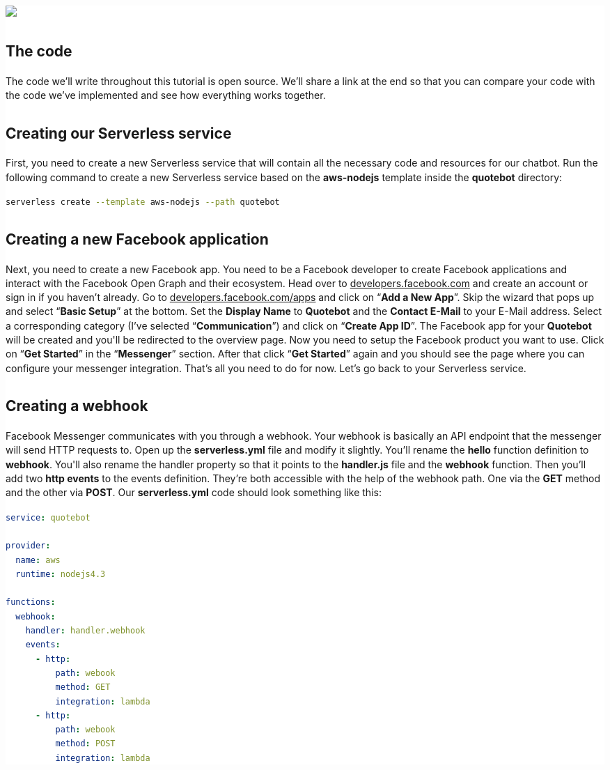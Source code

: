 [![](https://raw.githubusercontent.com/pmuens/quotebot/master/quotebot-1.gif)](https://raw.githubusercontent.com/pmuens/quotebot/master/quotebot-1.gif)

## The code

The code we’ll write throughout this tutorial is open source. We’ll share a link at the end so that you can compare your code with the code we’ve implemented and see how everything works together.

## Creating our Serverless service

First, you need to create a new Serverless service that will contain all the necessary code and resources for our chatbot. Run the following command to create a new Serverless service based on the **aws-nodejs** template inside the **quotebot** directory:

```bash
serverless create --template aws-nodejs --path quotebot
```

## Creating a new Facebook application

Next, you need to create a new Facebook app. You need to be a Facebook developer to create Facebook applications and interact with the Facebook Open Graph and their ecosystem. Head over to [developers.facebook.com](http://developers.facebook.com) and create an account or sign in if you haven’t already. Go to [developers.facebook.com/apps](http://developers.facebook.com/apps) and click on “**Add a New App**”. Skip the wizard that pops up and select “**Basic Setup**” at the bottom. Set the **Display Name** to **Quotebot** and the **Contact E-Mail** to your E-Mail address. Select a corresponding category (I’ve selected “**Communication**”) and click on “**Create App ID**”. The Facebook app for your **Quotebot** will be created and you'll be redirected to the overview page. Now you need to setup the Facebook product you want to use. Click on “**Get Started**” in the “**Messenger**” section. After that click “**Get Started**” again and you should see the page where you can configure your messenger integration. That’s all you need to do for now. Let’s go back to your Serverless service.

## Creating a webhook

Facebook Messenger communicates with you through a webhook. Your webhook is basically an API endpoint that the messenger will send HTTP requests to. Open up the **serverless.yml** file and modify it slightly. You’ll rename the **hello** function definition to **webhook**. You'll also rename the handler property so that it points to the **handler.js** file and the **webhook** function. Then you’ll add two **http events** to the events definition. They’re both accessible with the help of the webhook path. One via the **GET** method and the other via **POST**. Our **serverless.yml** code should look something like this:

```yaml
service: quotebot

provider:
  name: aws
  runtime: nodejs4.3

functions:
  webhook:
    handler: handler.webhook
    events:
      - http:
          path: webook
          method: GET
          integration: lambda
      - http:
          path: webook
          method: POST
          integration: lambda
```
